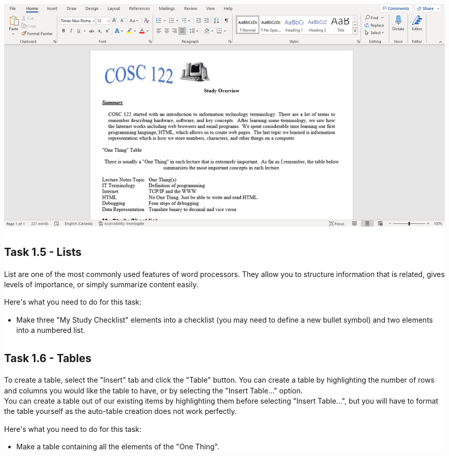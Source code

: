 <img src="images/wordart_sample.png"/>

## Task 1.5 - Lists

List are one of the most commonly used features of word processors. They allow you to structure information that is related, gives levels of importance, or simply summarize content easily.

Here's what you need to do for this task:

- Make three "My Study Checklist" elements into a checklist (you may need to define a new bullet symbol) and two elements into a numbered list.

## Task 1.6 - Tables

To create a table, select the "Insert" tab and click the "Table" button. You can create a table by highlighting the number of rows and columns you would like the table to have, or by selecting the "Insert Table..." option.<br>
You can create a table out of our existing items by highlighting them before selecting "Insert Table...", but you will have to format the table yourself as the auto-table creation does not work perfectly.

Here's what you need to do for this task:

- Make a table containing all the elements of the "One Thing".
